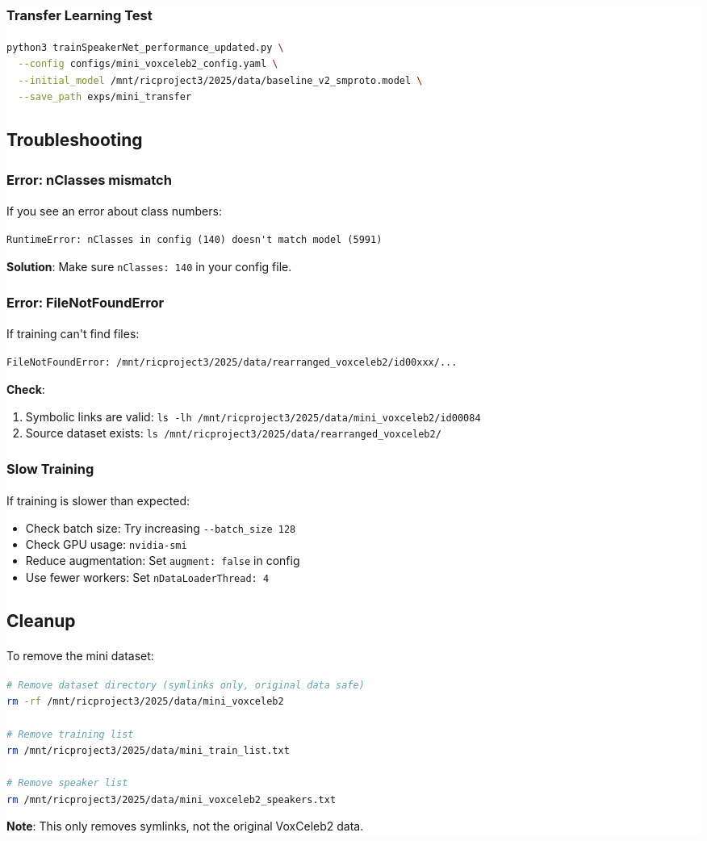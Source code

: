 ### Transfer Learning Test
```bash
python3 trainSpeakerNet_performance_updated.py \
  --config configs/mini_voxceleb2_config.yaml \
  --initial_model /mnt/ricproject3/2025/data/baseline_v2_smproto.model \
  --save_path exps/mini_transfer
```

## Troubleshooting

### Error: nClasses mismatch

If you see an error about class numbers:
```
RuntimeError: nClasses in config (140) doesn't match model (5991)
```

**Solution**: Make sure `nClasses: 140` in your config file.

### Error: FileNotFoundError

If training can't find files:
```
FileNotFoundError: /mnt/ricproject3/2025/data/rearranged_voxceleb2/id00xxx/...
```

**Check**:
1. Symbolic links are valid: `ls -lh /mnt/ricproject3/2025/data/mini_voxceleb2/id00084`
2. Source dataset exists: `ls /mnt/ricproject3/2025/data/rearranged_voxceleb2/`

### Slow Training

If training is slower than expected:
- Check batch size: Try increasing `--batch_size 128`
- Check GPU usage: `nvidia-smi`
- Reduce augmentation: Set `augment: false` in config
- Use fewer workers: Set `nDataLoaderThread: 4`

## Cleanup

To remove the mini dataset:

```bash
# Remove dataset directory (symlinks only, original data safe)
rm -rf /mnt/ricproject3/2025/data/mini_voxceleb2

# Remove training list
rm /mnt/ricproject3/2025/data/mini_train_list.txt

# Remove speaker list
rm /mnt/ricproject3/2025/data/mini_voxceleb2_speakers.txt
```

**Note**: This only removes symlinks, not the original VoxCeleb2 data.
